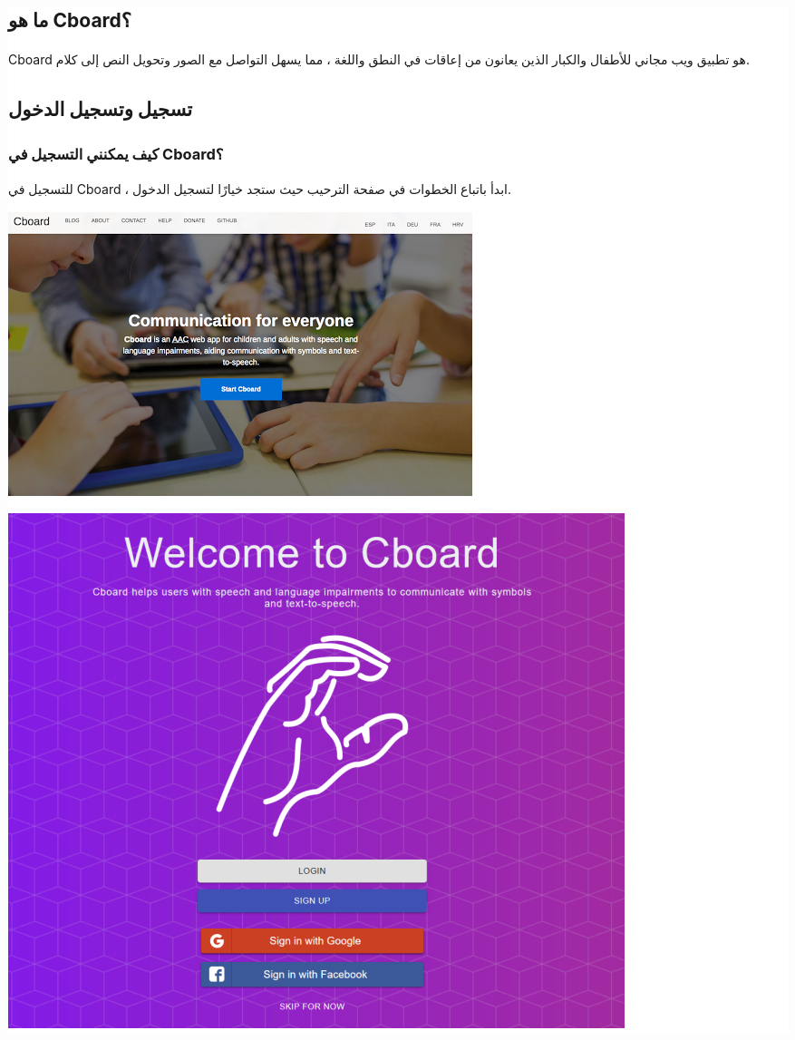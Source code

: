 ## <a name='WhatisCboard'></a>ما هو Cboard؟

Cboard هو تطبيق ويب مجاني للأطفال والكبار الذين يعانون من إعاقات في النطق واللغة ، مما يسهل التواصل مع الصور وتحويل النص إلى كلام.

<div><iframe width="420" height="315" src="https://www.youtube.com/embed/pjoLEtiFf2A" frameborder="0" allowfullscreen mark="crwd-mark"></iframe></div>

## <a name='Registrationandlogin'></a>تسجيل وتسجيل الدخول

### <a name='HowdoIregisterforCboard'></a>كيف يمكنني التسجيل في Cboard؟

للتسجيل في Cboard ، ابدأ باتباع الخطوات في صفحة الترحيب حيث ستجد خيارًا لتسجيل الدخول.

![موقع Cboard](/images/help/website.png "Cboard website")

![صفحة الترحيب](/images/help/welcome-page.png "Welcome page")
